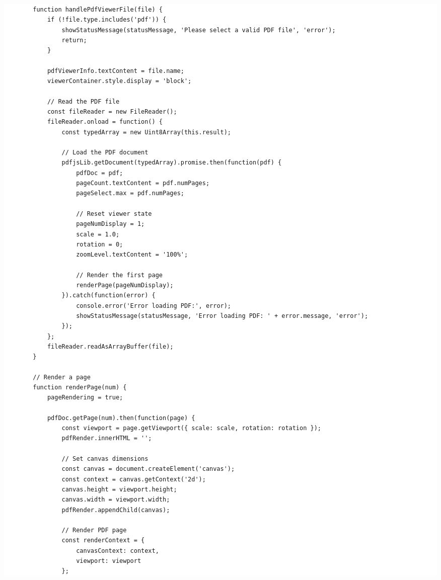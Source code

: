             function handlePdfViewerFile(file) {
                if (!file.type.includes('pdf')) {
                    showStatusMessage(statusMessage, 'Please select a valid PDF file', 'error');
                    return;
                }

                pdfViewerInfo.textContent = file.name;
                viewerContainer.style.display = 'block';
                
                // Read the PDF file
                const fileReader = new FileReader();
                fileReader.onload = function() {
                    const typedArray = new Uint8Array(this.result);
                    
                    // Load the PDF document
                    pdfjsLib.getDocument(typedArray).promise.then(function(pdf) {
                        pdfDoc = pdf;
                        pageCount.textContent = pdf.numPages;
                        pageSelect.max = pdf.numPages;
                        
                        // Reset viewer state
                        pageNumDisplay = 1;
                        scale = 1.0;
                        rotation = 0;
                        zoomLevel.textContent = '100%';
                        
                        // Render the first page
                        renderPage(pageNumDisplay);
                    }).catch(function(error) {
                        console.error('Error loading PDF:', error);
                        showStatusMessage(statusMessage, 'Error loading PDF: ' + error.message, 'error');
                    });
                };
                fileReader.readAsArrayBuffer(file);
            }

            // Render a page
            function renderPage(num) {
                pageRendering = true;
                
                pdfDoc.getPage(num).then(function(page) {
                    const viewport = page.getViewport({ scale: scale, rotation: rotation });
                    pdfRender.innerHTML = '';
                    
                    // Set canvas dimensions
                    const canvas = document.createElement('canvas');
                    const context = canvas.getContext('2d');
                    canvas.height = viewport.height;
                    canvas.width = viewport.width;
                    pdfRender.appendChild(canvas);
                    
                    // Render PDF page
                    const renderContext = {
                        canvasContext: context,
                        viewport: viewport
                    };
                    